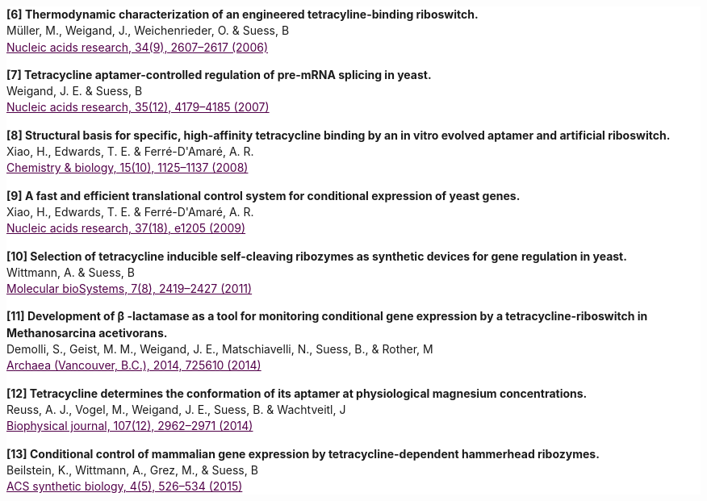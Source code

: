 <a id="ref6"></a><font><strong>[6] Thermodynamic characterization of an engineered tetracyline-binding riboswitch.</strong></font><br />
Müller, M., Weigand, J., Weichenrieder, O. & Suess, B<br />
<a href="https://pubmed.ncbi.nlm.nih.gov/16707663/" target="_blank" style="color:#520049">Nucleic acids research, 34(9), 2607–2617 (2006)</a>
<br />
                
<a id="ref7"></a><font><strong>[7] Tetracycline aptamer-controlled regulation of pre-mRNA splicing in yeast.</strong></font><br />
Weigand, J. E. & Suess, B<br />
<a href="https://pubmed.ncbi.nlm.nih.gov/17567606/" target="_blank" style="color:#520049">Nucleic acids research, 35(12), 4179–4185 (2007)</a>
<br />
                
<a id="ref8"></a><font><strong>[8] Structural basis for specific, high-affinity tetracycline binding by an in vitro evolved aptamer and artificial riboswitch.</strong></font><br />
Xiao, H., Edwards, T. E. & Ferré-D'Amaré, A. R.<br />
<a href="https://pubmed.ncbi.nlm.nih.gov/18940672/" target="_blank" style="color:#520049">Chemistry & biology, 15(10), 1125–1137 (2008)</a>
<br />
                
<a id="ref9"></a><font><strong>[9] A fast and efficient translational control system for conditional expression of yeast genes.</strong></font><br />
Xiao, H., Edwards, T. E. & Ferré-D'Amaré, A. R.<br />
<a href="https://pubmed.ncbi.nlm.nih.gov/19592423/" target="_blank" style="color:#520049">Nucleic acids research, 37(18), e1205 (2009)</a>
<br />
                
<a id="ref10"></a><font><strong>[10] Selection of tetracycline inducible self-cleaving ribozymes as synthetic devices for gene regulation in yeast.</strong></font><br />
Wittmann, A. & Suess, B<br />
<a href="https://pubmed.ncbi.nlm.nih.gov/21603688/" target="_blank" style="color:#520049">Molecular bioSystems, 7(8), 2419–2427 (2011)</a>
<br />
                
<a id="ref11"></a><font><strong>[11] Development of β -lactamase as a tool for monitoring conditional gene expression by a tetracycline-riboswitch in Methanosarcina acetivorans.</strong></font><br />
Demolli, S., Geist, M. M., Weigand, J. E., Matschiavelli, N., Suess, B., & Rother, M<br />
<a href="https://pubmed.ncbi.nlm.nih.gov/24678266/" target="_blank" style="color:#520049" >Archaea (Vancouver, B.C.), 2014, 725610 (2014)</a>
<br />

<a id="ref12"></a><font><strong>[12] Tetracycline determines the conformation of its aptamer at physiological magnesium concentrations.</strong></font><br />
Reuss, A. J., Vogel, M., Weigand, J. E., Suess, B. & Wachtveitl, J<br />
<a href="https://pubmed.ncbi.nlm.nih.gov/25517161/" target="_blank" style="color:#520049" >Biophysical journal, 107(12), 2962–2971 (2014)</a>
<br />

<a id="ref13"></a><font><strong>[13] Conditional control of mammalian gene expression by tetracycline-dependent hammerhead ribozymes.</strong></font><br />
Beilstein, K., Wittmann, A., Grez, M., & Suess, B<br />
<a href="https://pubmed.ncbi.nlm.nih.gov/25265236/" target="_blank" style="color:#520049" >ACS synthetic biology, 4(5), 526–534 (2015)</a>
<br />
